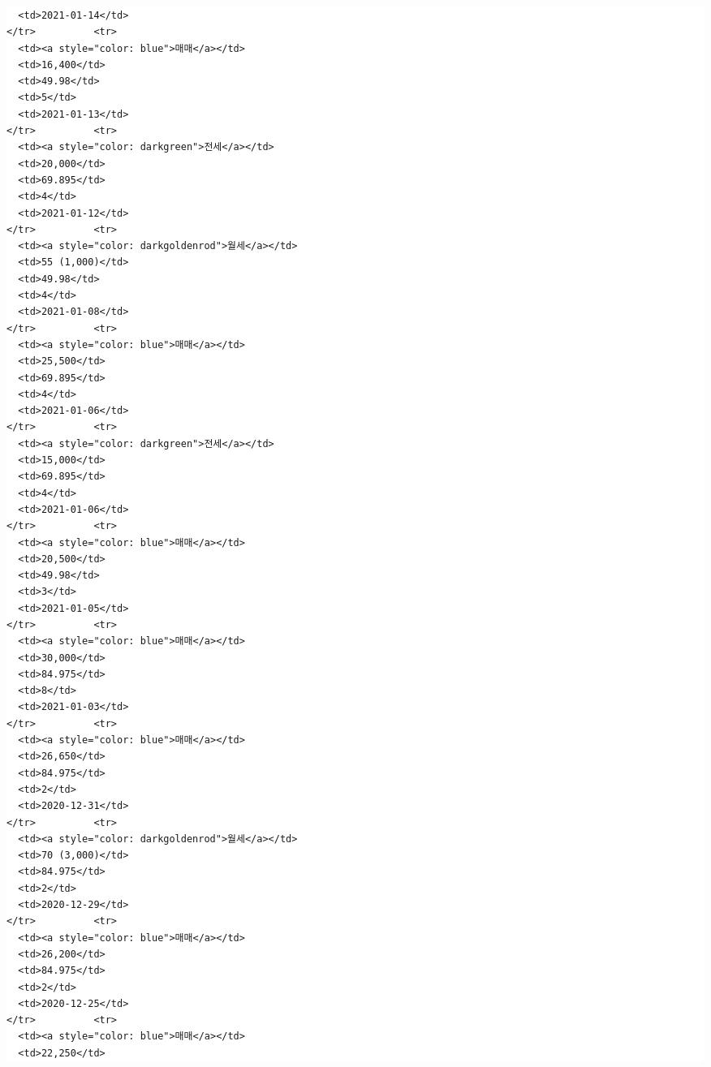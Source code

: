       <td>2021-01-14</td>
    </tr>          <tr>
      <td><a style="color: blue">매매</a></td>
      <td>16,400</td>
      <td>49.98</td>
      <td>5</td>
      <td>2021-01-13</td>
    </tr>          <tr>
      <td><a style="color: darkgreen">전세</a></td>
      <td>20,000</td>
      <td>69.895</td>
      <td>4</td>
      <td>2021-01-12</td>
    </tr>          <tr>
      <td><a style="color: darkgoldenrod">월세</a></td>
      <td>55 (1,000)</td>
      <td>49.98</td>
      <td>4</td>
      <td>2021-01-08</td>
    </tr>          <tr>
      <td><a style="color: blue">매매</a></td>
      <td>25,500</td>
      <td>69.895</td>
      <td>4</td>
      <td>2021-01-06</td>
    </tr>          <tr>
      <td><a style="color: darkgreen">전세</a></td>
      <td>15,000</td>
      <td>69.895</td>
      <td>4</td>
      <td>2021-01-06</td>
    </tr>          <tr>
      <td><a style="color: blue">매매</a></td>
      <td>20,500</td>
      <td>49.98</td>
      <td>3</td>
      <td>2021-01-05</td>
    </tr>          <tr>
      <td><a style="color: blue">매매</a></td>
      <td>30,000</td>
      <td>84.975</td>
      <td>8</td>
      <td>2021-01-03</td>
    </tr>          <tr>
      <td><a style="color: blue">매매</a></td>
      <td>26,650</td>
      <td>84.975</td>
      <td>2</td>
      <td>2020-12-31</td>
    </tr>          <tr>
      <td><a style="color: darkgoldenrod">월세</a></td>
      <td>70 (3,000)</td>
      <td>84.975</td>
      <td>2</td>
      <td>2020-12-29</td>
    </tr>          <tr>
      <td><a style="color: blue">매매</a></td>
      <td>26,200</td>
      <td>84.975</td>
      <td>2</td>
      <td>2020-12-25</td>
    </tr>          <tr>
      <td><a style="color: blue">매매</a></td>
      <td>22,250</td>